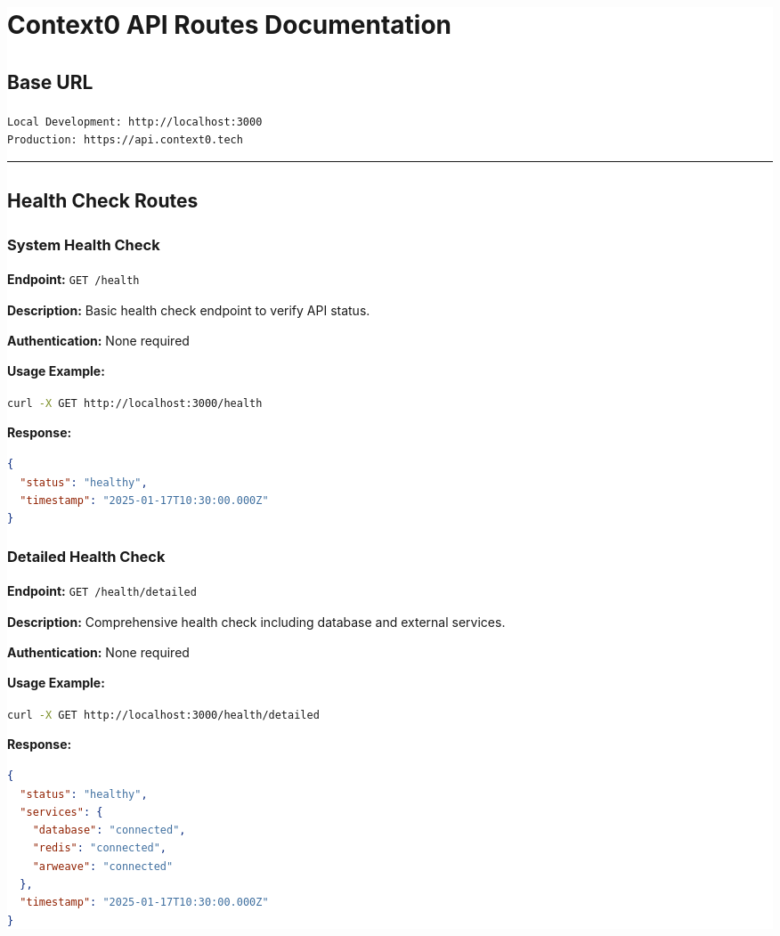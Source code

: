 # Context0 API Routes Documentation

## Base URL

```
Local Development: http://localhost:3000
Production: https://api.context0.tech
```

---

## Health Check Routes

### System Health Check

**Endpoint:** `GET /health`

**Description:** Basic health check endpoint to verify API status.

**Authentication:** None required

**Usage Example:**

```bash
curl -X GET http://localhost:3000/health
```

**Response:**

```json
{
  "status": "healthy",
  "timestamp": "2025-01-17T10:30:00.000Z"
}
```

### Detailed Health Check

**Endpoint:** `GET /health/detailed`

**Description:** Comprehensive health check including database and external services.

**Authentication:** None required

**Usage Example:**

```bash
curl -X GET http://localhost:3000/health/detailed
```

**Response:**

```json
{
  "status": "healthy",
  "services": {
    "database": "connected",
    "redis": "connected",
    "arweave": "connected"
  },
  "timestamp": "2025-01-17T10:30:00.000Z"
}
```
